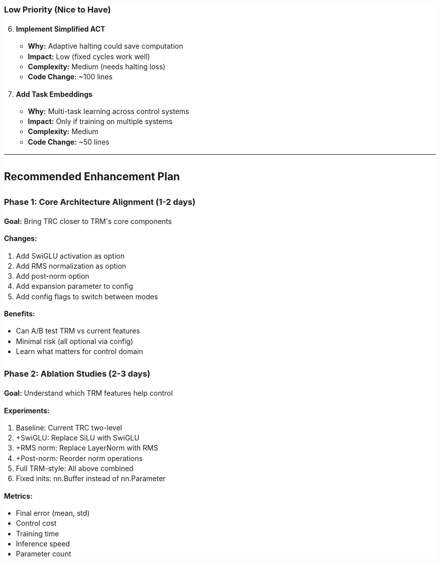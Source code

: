 ### Low Priority (Nice to Have)

6. **Implement Simplified ACT**
   - **Why:** Adaptive halting could save computation
   - **Impact:** Low (fixed cycles work well)
   - **Complexity:** Medium (needs halting loss)
   - **Code Change:** ~100 lines

7. **Add Task Embeddings**
   - **Why:** Multi-task learning across control systems
   - **Impact:** Only if training on multiple systems
   - **Complexity:** Medium
   - **Code Change:** ~50 lines

---

## Recommended Enhancement Plan

### Phase 1: Core Architecture Alignment (1-2 days)

**Goal:** Bring TRC closer to TRM's core components

**Changes:**
1. Add SwiGLU activation as option
2. Add RMS normalization as option
3. Add post-norm option
4. Add expansion parameter to config
5. Add config flags to switch between modes

**Benefits:**
- Can A/B test TRM vs current features
- Minimal risk (all optional via config)
- Learn what matters for control domain

### Phase 2: Ablation Studies (2-3 days)

**Goal:** Understand which TRM features help control

**Experiments:**
1. Baseline: Current TRC two-level
2. +SwiGLU: Replace SiLU with SwiGLU
3. +RMS norm: Replace LayerNorm with RMS
4. +Post-norm: Reorder norm operations
5. Full TRM-style: All above combined
6. Fixed inits: nn.Buffer instead of nn.Parameter

**Metrics:**
- Final error (mean, std)
- Control cost
- Training time
- Inference speed
- Parameter count
